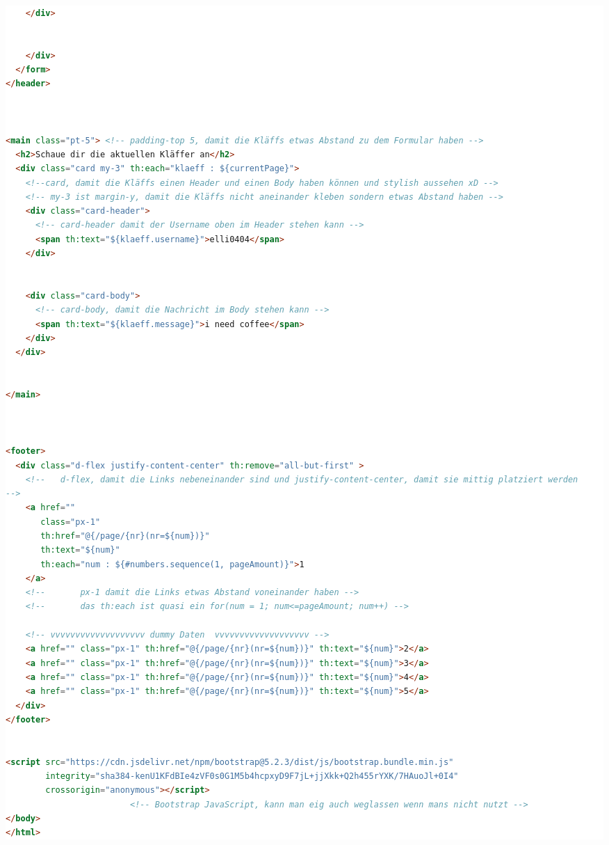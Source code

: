 ```html
    </div>


    </div>
  </form>
</header>



<main class="pt-5"> <!-- padding-top 5, damit die Kläffs etwas Abstand zu dem Formular haben -->
  <h2>Schaue dir die aktuellen Kläffer an</h2>
  <div class="card my-3" th:each="klaeff : ${currentPage}">
    <!--card, damit die Kläffs einen Header und einen Body haben können und stylish aussehen xD -->
    <!-- my-3 ist margin-y, damit die Kläffs nicht aneinander kleben sondern etwas Abstand haben -->
    <div class="card-header">
      <!-- card-header damit der Username oben im Header stehen kann -->
      <span th:text="${klaeff.username}">elli0404</span>
    </div>


    <div class="card-body">
      <!-- card-body, damit die Nachricht im Body stehen kann -->
      <span th:text="${klaeff.message}">i need coffee</span>
    </div>
  </div>


</main>



<footer>
  <div class="d-flex justify-content-center" th:remove="all-but-first" >
    <!--   d-flex, damit die Links nebeneinander sind und justify-content-center, damit sie mittig platziert werden     -->
    <a href=""
       class="px-1"
       th:href="@{/page/{nr}(nr=${num})}"
       th:text="${num}"
       th:each="num : ${#numbers.sequence(1, pageAmount)}">1
    </a>
    <!--       px-1 damit die Links etwas Abstand voneinander haben -->
    <!--       das th:each ist quasi ein for(num = 1; num<=pageAmount; num++) -->

    <!-- vvvvvvvvvvvvvvvvvvv dummy Daten  vvvvvvvvvvvvvvvvvvv -->
    <a href="" class="px-1" th:href="@{/page/{nr}(nr=${num})}" th:text="${num}">2</a>
    <a href="" class="px-1" th:href="@{/page/{nr}(nr=${num})}" th:text="${num}">3</a>
    <a href="" class="px-1" th:href="@{/page/{nr}(nr=${num})}" th:text="${num}">4</a>
    <a href="" class="px-1" th:href="@{/page/{nr}(nr=${num})}" th:text="${num}">5</a>
  </div>
</footer>


<script src="https://cdn.jsdelivr.net/npm/bootstrap@5.2.3/dist/js/bootstrap.bundle.min.js"
        integrity="sha384-kenU1KFdBIe4zVF0s0G1M5b4hcpxyD9F7jL+jjXkk+Q2h455rYXK/7HAuoJl+0I4"
        crossorigin="anonymous"></script>
                         <!-- Bootstrap JavaScript, kann man eig auch weglassen wenn mans nicht nutzt -->
</body>
</html>
```
